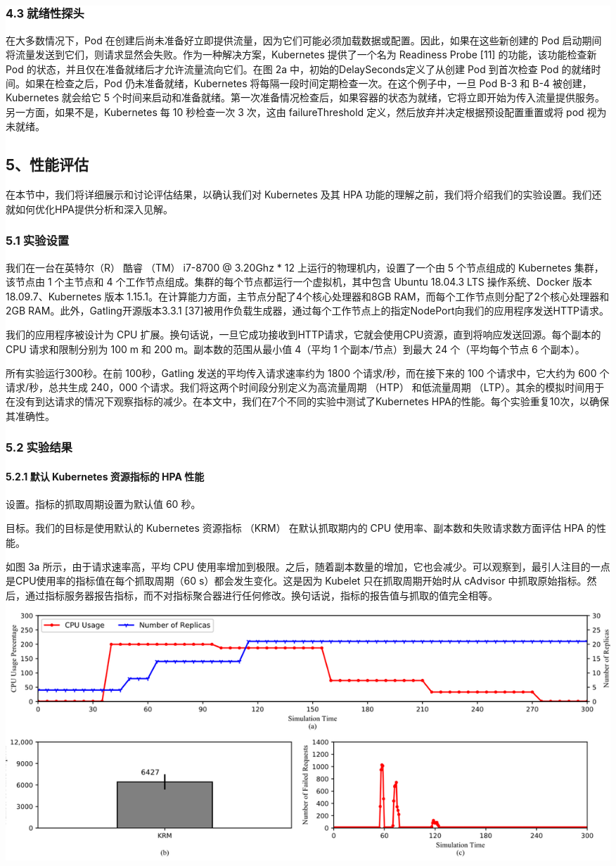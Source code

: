 ### 4.3 就绪性探头

在大多数情况下，Pod 在创建后尚未准备好立即提供流量，因为它们可能必须加载数据或配置。因此，如果在这些新创建的 Pod 启动期间将流量发送到它们，则请求显然会失败。作为一种解决方案，Kubernetes 提供了一个名为 Readiness Probe [11] 的功能，该功能检查新 Pod 的状态，并且仅在准备就绪后才允许流量流向它们。在图 2a 中，初始的DelaySeconds定义了从创建 Pod 到首次检查 Pod 的就绪时间。如果在检查之后，Pod 仍未准备就绪，Kubernetes 将每隔一段时间定期检查一次。在这个例子中，一旦 Pod B-3 和 B-4 被创建，Kubernetes 就会给它 5 个时间来启动和准备就绪。第一次准备情况检查后，如果容器的状态为就绪，它将立即开始为传入流量提供服务。另一方面，如果不是，Kubernetes 每 10 秒检查一次 3 次，这由 failureThreshold 定义，然后放弃并决定根据预设配置重置或将 pod 视为未就绪。

## 5、性能评估

在本节中，我们将详细展示和讨论评估结果，以确认我们对 Kubernetes 及其 HPA 功能的理解之前，我们将介绍我们的实验设置。我们还就如何优化HPA提供分析和深入见解。

### 5.1 实验设置

我们在一台在英特尔（R） 酷睿 （TM） i7-8700 @ 3.20Ghz * 12 上运行的物理机内，设置了一个由 5 个节点组成的 Kubernetes 集群，该节点由 1 个主节点和 4 个工作节点组成。集群的每个节点都运行一个虚拟机，其中包含 Ubuntu 18.04.3 LTS 操作系统、Docker 版本 18.09.7、Kubernetes 版本 1.15.1。在计算能力方面，主节点分配了4个核心处理器和8GB RAM，而每个工作节点则分配了2个核心处理器和2GB RAM。此外，Gatling开源版本3.3.1 [37]被用作负载生成器，通过每个工作节点上的指定NodePort向我们的应用程序发送HTTP请求。

我们的应用程序被设计为 CPU 扩展。换句话说，一旦它成功接收到HTTP请求，它就会使用CPU资源，直到将响应发送回源。每个副本的 CPU 请求和限制分别为 100 m 和 200 m。副本数的范围从最小值 4（平均 1 个副本/节点）到最大 24 个（平均每个节点 6 个副本）。

所有实验运行300秒。在前 100秒，Gatling 发送的平均传入请求速率约为 1800 个请求/秒，而在接下来的 100 个请求中，它大约为 600 个请求/秒，总共生成 240，000 个请求。我们将这两个时间段分别定义为高流量周期 （HTP） 和低流量周期 （LTP）。其余的模拟时间用于在没有到达请求的情况下观察指标的减少。在本文中，我们在7个不同的实验中测试了Kubernetes HPA的性能。每个实验重复10次，以确保其准确性。

### 5.2 实验结果

#### 5.2.1 默认 Kubernetes 资源指标的 HPA 性能

设置。指标的抓取周期设置为默认值 60 秒。

目标。我们的目标是使用默认的 Kubernetes 资源指标 （KRM） 在默认抓取期内的 CPU 使用率、副本数和失败请求数方面评估 HPA 的性能。

如图 3a 所示，由于请求速率高，平均 CPU 使用率增加到极限。之后，随着副本数量的增加，它也会减少。可以观察到，最引人注目的一点是CPU使用率的指标值在每个抓取周期（60 s）都会发生变化。这是因为 Kubelet 只在抓取周期开始时从 cAdvisor 中抓取原始指标。然后，通过指标服务器报告指标，而不对指标聚合器进行任何修改。换句话说，指标的报告值与抓取的值完全相等。

![](../image/使用默认kubernetes资源指标的HPA.png)
